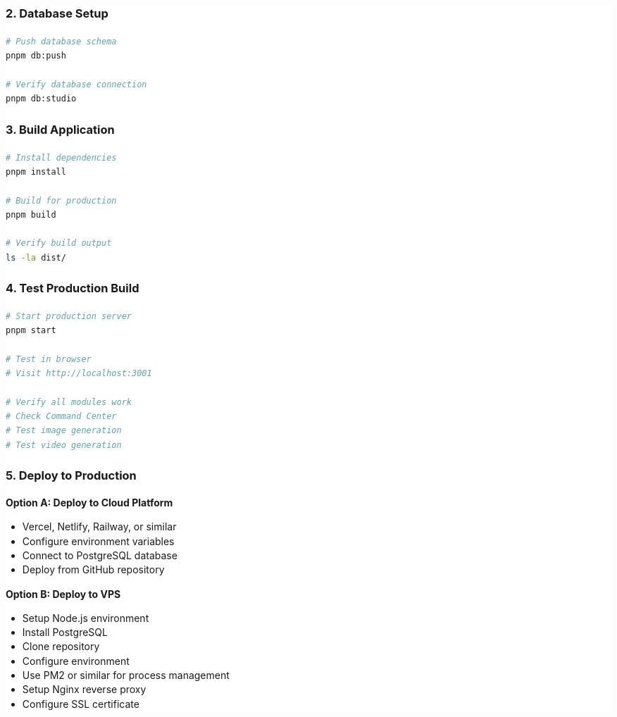 ### 2. Database Setup

```bash
# Push database schema
pnpm db:push

# Verify database connection
pnpm db:studio
```

### 3. Build Application

```bash
# Install dependencies
pnpm install

# Build for production
pnpm build

# Verify build output
ls -la dist/
```

### 4. Test Production Build

```bash
# Start production server
pnpm start

# Test in browser
# Visit http://localhost:3001

# Verify all modules work
# Check Command Center
# Test image generation
# Test video generation
```

### 5. Deploy to Production

**Option A: Deploy to Cloud Platform**
- Vercel, Netlify, Railway, or similar
- Configure environment variables
- Connect to PostgreSQL database
- Deploy from GitHub repository

**Option B: Deploy to VPS**
- Setup Node.js environment
- Install PostgreSQL
- Clone repository
- Configure environment
- Use PM2 or similar for process management
- Setup Nginx reverse proxy
- Configure SSL certificate
